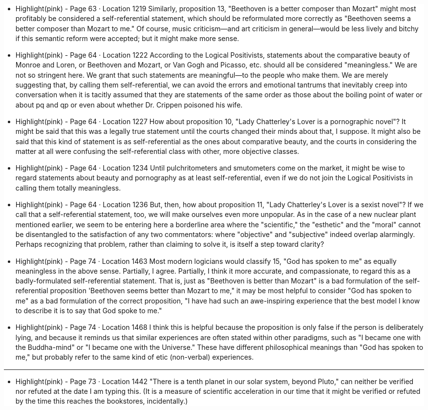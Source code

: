 * Highlight(pink) - Page 63 · Location 1219
  Similarly, proposition 13, "Beethoven is a better composer than Mozart" might most profitably be considered a self-referential statement, which should be reformulated more correctly as "Beethoven seems a better composer than Mozart to me." Of course, music criticism—and art criticism in general—would be less lively and bitchy if this semantic reform were accepted; but it might make more sense.

* Highlight(pink) - Page 64 · Location 1222
  According to the Logical Positivists, statements about the comparative beauty of Monroe and Loren, or Beethoven and Mozart, or Van Gogh and Picasso, etc. should all be considered "meaningless." We are not so stringent here. We grant that such statements are meaningful—to the people who make them. We are merely suggesting that, by calling them self-referential, we can avoid the errors and emotional tantrums that inevitably creep into conversation when it is tacitly assumed that they are statements of the same order as those about the boiling point of water or about pq and qp or even about whether Dr. Crippen poisoned his wife.

* Highlight(pink) - Page 64 · Location 1227
  How about proposition 10, "Lady Chatterley's Lover is a pornographic novel"? It might be said that this was a legally true statement until the courts changed their minds about that, I suppose. It might also be said that this kind of statement is as self-referential as the ones about comparative beauty, and the courts in considering the matter at all were confusing the self-referential class with other, more objective classes.

* Highlight(pink) - Page 64 · Location 1234
  Until pulchritometers and smutometers come on the market, it might be wise to regard statements about beauty and pornography as at least self-referential, even if we do not join the Logical Positivists in calling them totally meaningless.

* Highlight(pink) - Page 64 · Location 1236
  But, then, how about proposition 11, "Lady Chatterley's Lover is a sexist novel"? If we call that a self-referential statement, too, we will make ourselves even more unpopular. As in the case of a new nuclear plant mentioned earlier, we seem to be entering here a borderline area where the "scientific," the "esthetic" and the "moral" cannot be disentangled to the satisfaction of any two commentators: where "objective" and "subjective" indeed overlap alarmingly. Perhaps recognizing that problem, rather than claiming to solve it, is itself a step toward clarity?

* Highlight(pink) - Page 74 · Location 1463
  Most modern logicians would classify 15, "God has spoken to me" as equally meaningless in the above sense. Partially, I agree. Partially, I think it more accurate, and compassionate, to regard this as a badly-formulated self-referential statement. That is, just as "Beethoven is better than Mozart" is a bad formulation of the self-referential proposition 'Beethoven seems better than Mozart to me," it may be most helpful to consider "God has spoken to me" as a bad formulation of the correct proposition, "I have had such an awe-inspiring experience that the best model I know to describe it is to say that God spoke to me."

* Highlight(pink) - Page 74 · Location 1468
  I think this is helpful because the proposition is only false if the person is deliberately lying, and because it reminds us that similar experiences are often stated within other paradigms, such as "I became one with the Buddha-mind" or "I became one with the Universe." These have different philosophical meanings than "God has spoken to me," but probably refer to the same kind of etic (non-verbal) experiences.

---

* Highlight(pink) - Page 73 · Location 1442
  "There is a tenth planet in our solar system, beyond Pluto," can neither be verified nor refuted at the date I am typing this. (It is a measure of scientific acceleration in our time that it might be verified or refuted by the time this reaches the bookstores, incidentally.)
